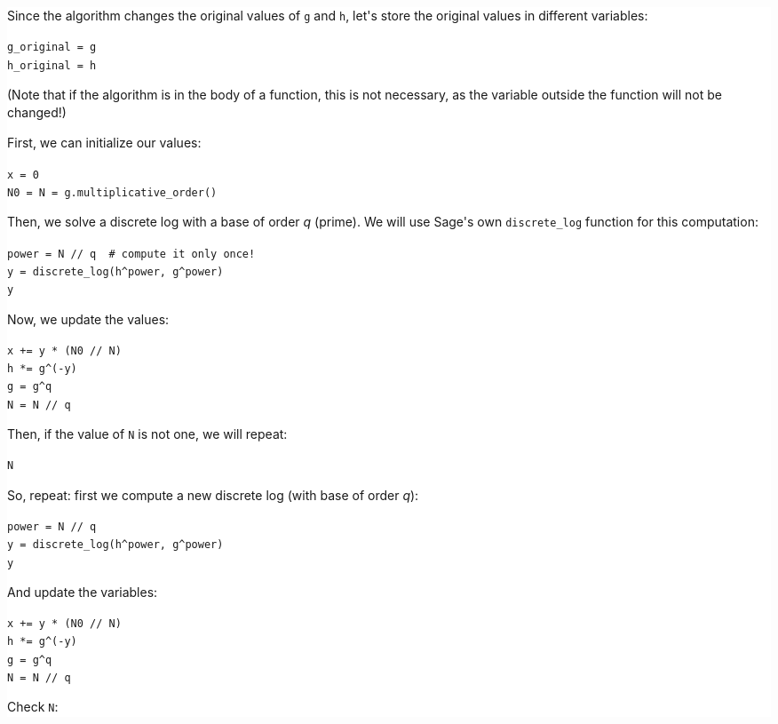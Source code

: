 Since the algorithm changes the original values of `g` and `h`, let's store the original values in different variables:

```{code-cell} ipython3
g_original = g
h_original = h
```

(Note that if the algorithm is in the body of a function, this is not necessary, as the variable outside the function will not be changed!)

First, we can initialize our values:

```{code-cell} ipython3
x = 0
N0 = N = g.multiplicative_order()
```

Then, we solve a discrete log with a base of order $q$ (prime).  We will use Sage's own `discrete_log` function for this computation:

```{code-cell} ipython3
power = N // q  # compute it only once!
y = discrete_log(h^power, g^power)
y
```

Now, we update the values:

```{code-cell} ipython3
x += y * (N0 // N)
h *= g^(-y)
g = g^q
N = N // q
```

Then, if the value of `N` is not one, we will repeat:

```{code-cell} ipython3
N
```

So, repeat: first we compute a new discrete log (with base of order $q$):

```{code-cell} ipython3
power = N // q
y = discrete_log(h^power, g^power)
y
```

And update the variables:

```{code-cell} ipython3
x += y * (N0 // N)
h *= g^(-y)
g = g^q
N = N // q
```

Check `N`:
